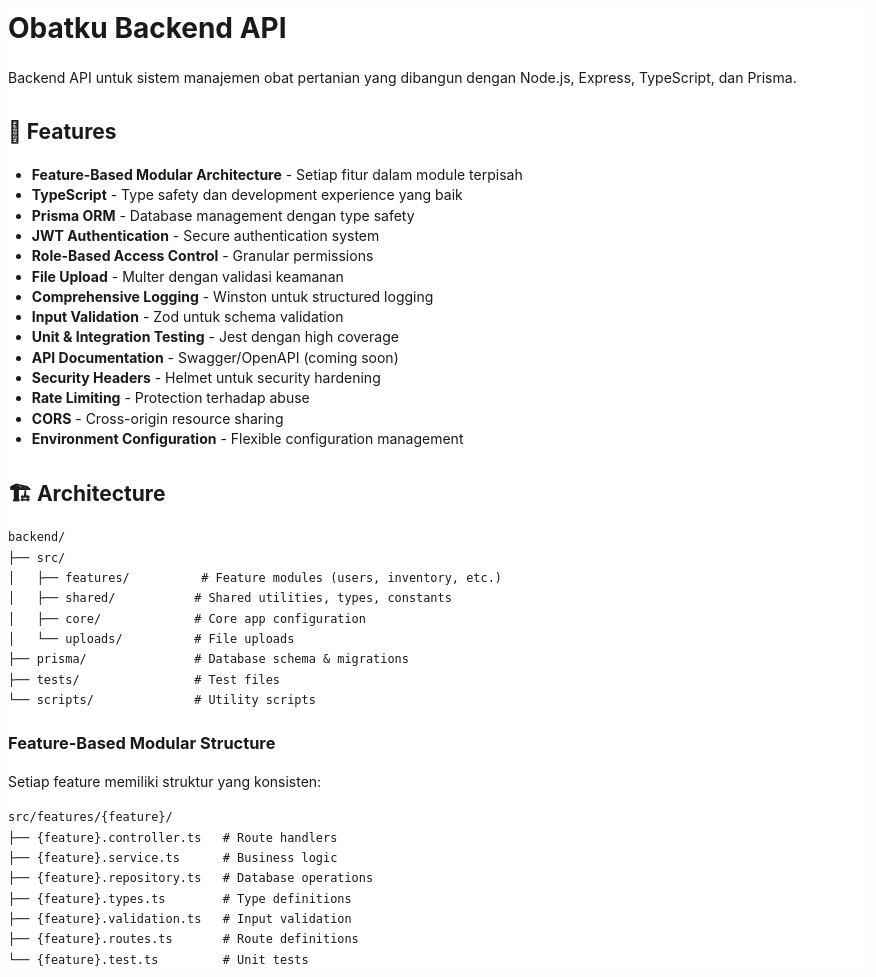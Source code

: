 # Obatku Backend API

Backend API untuk sistem manajemen obat pertanian yang dibangun dengan Node.js, Express, TypeScript, dan Prisma.

## 🚀 Features

- **Feature-Based Modular Architecture** - Setiap fitur dalam module terpisah
- **TypeScript** - Type safety dan development experience yang baik
- **Prisma ORM** - Database management dengan type safety
- **JWT Authentication** - Secure authentication system
- **Role-Based Access Control** - Granular permissions
- **File Upload** - Multer dengan validasi keamanan
- **Comprehensive Logging** - Winston untuk structured logging
- **Input Validation** - Zod untuk schema validation
- **Unit & Integration Testing** - Jest dengan high coverage
- **API Documentation** - Swagger/OpenAPI (coming soon)
- **Security Headers** - Helmet untuk security hardening
- **Rate Limiting** - Protection terhadap abuse
- **CORS** - Cross-origin resource sharing
- **Environment Configuration** - Flexible configuration management

## 🏗️ Architecture

```
backend/
├── src/
│   ├── features/          # Feature modules (users, inventory, etc.)
│   ├── shared/           # Shared utilities, types, constants
│   ├── core/             # Core app configuration
│   └── uploads/          # File uploads
├── prisma/               # Database schema & migrations
├── tests/                # Test files
└── scripts/              # Utility scripts
```

### Feature-Based Modular Structure

Setiap feature memiliki struktur yang konsisten:

```
src/features/{feature}/
├── {feature}.controller.ts   # Route handlers
├── {feature}.service.ts      # Business logic
├── {feature}.repository.ts   # Database operations
├── {feature}.types.ts        # Type definitions
├── {feature}.validation.ts   # Input validation
├── {feature}.routes.ts       # Route definitions
└── {feature}.test.ts         # Unit tests
```
